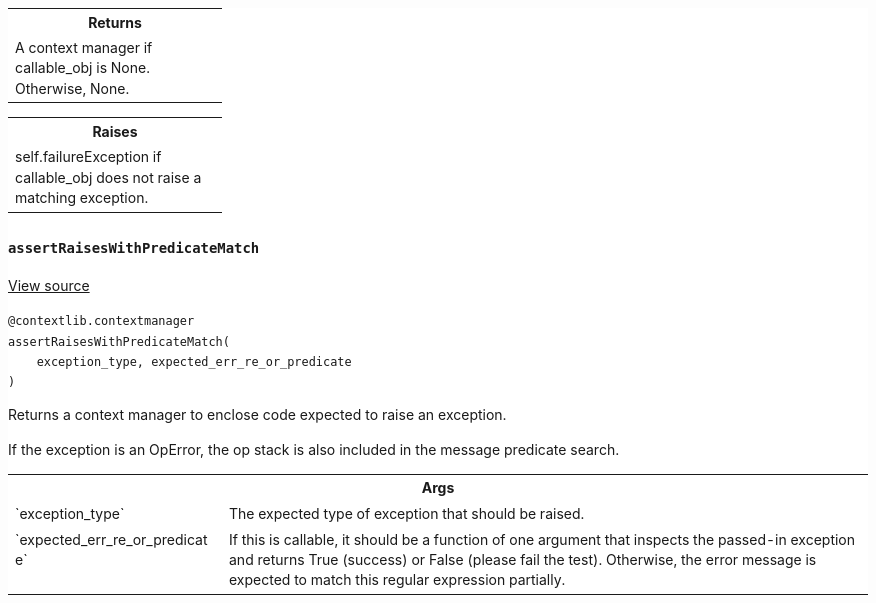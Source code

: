 


 <table class="responsive fixed orange">
<colgroup><col width="214px"><col></colgroup>
<tr><th colspan="2">Returns</th></tr>
<tr class="alt">
<td colspan="2">
A context manager if callable_obj is None. Otherwise, None.
</td>
</tr>

</table>




 <table class="responsive fixed orange">
<colgroup><col width="214px"><col></colgroup>
<tr><th colspan="2">Raises</th></tr>
<tr class="alt">
<td colspan="2">
self.failureException if callable_obj does not raise a matching exception.
</td>
</tr>

</table>



<h3 id="assertRaisesWithPredicateMatch"><code>assertRaisesWithPredicateMatch</code></h3>

<a target="_blank" href="https://github.com/tensorflow/tensorflow/blob/r2.4/tensorflow/python/framework/test_util.py#L3038-L3077">View source</a>

<pre class="devsite-click-to-copy prettyprint lang-py tfo-signature-link">
<code>@contextlib.contextmanager</code>
<code>assertRaisesWithPredicateMatch(
    exception_type, expected_err_re_or_predicate
)
</code></pre>

Returns a context manager to enclose code expected to raise an exception.

If the exception is an OpError, the op stack is also included in the message
predicate search.


 <table class="responsive fixed orange">
<colgroup><col width="214px"><col></colgroup>
<tr><th colspan="2">Args</th></tr>

<tr>
<td>
`exception_type`
</td>
<td>
The expected type of exception that should be raised.
</td>
</tr><tr>
<td>
`expected_err_re_or_predicate`
</td>
<td>
If this is callable, it should be a function
of one argument that inspects the passed-in exception and returns True
(success) or False (please fail the test). Otherwise, the error message
is expected to match this regular expression partially.
</td>
</tr>
</table>
